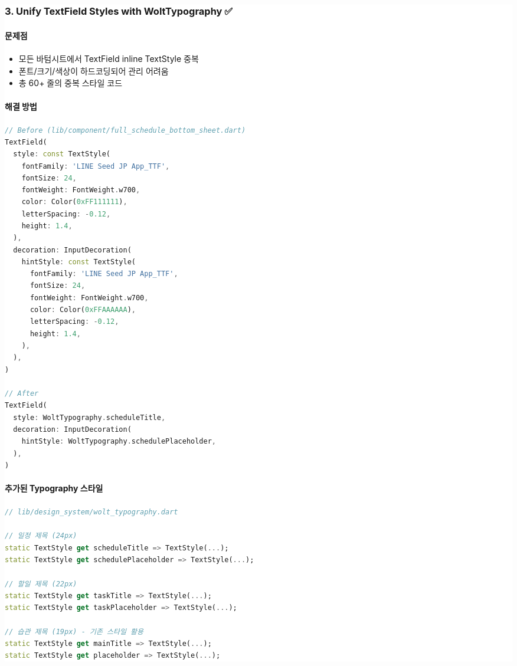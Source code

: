 
### 3. Unify TextField Styles with WoltTypography ✅

#### 문제점
- 모든 바텀시트에서 TextField inline TextStyle 중복
- 폰트/크기/색상이 하드코딩되어 관리 어려움
- 총 60+ 줄의 중복 스타일 코드

#### 해결 방법
```dart
// Before (lib/component/full_schedule_bottom_sheet.dart)
TextField(
  style: const TextStyle(
    fontFamily: 'LINE Seed JP App_TTF',
    fontSize: 24,
    fontWeight: FontWeight.w700,
    color: Color(0xFF111111),
    letterSpacing: -0.12,
    height: 1.4,
  ),
  decoration: InputDecoration(
    hintStyle: const TextStyle(
      fontFamily: 'LINE Seed JP App_TTF',
      fontSize: 24,
      fontWeight: FontWeight.w700,
      color: Color(0xFFAAAAAA),
      letterSpacing: -0.12,
      height: 1.4,
    ),
  ),
)

// After
TextField(
  style: WoltTypography.scheduleTitle,
  decoration: InputDecoration(
    hintStyle: WoltTypography.schedulePlaceholder,
  ),
)
```

#### 추가된 Typography 스타일
```dart
// lib/design_system/wolt_typography.dart

// 일정 제목 (24px)
static TextStyle get scheduleTitle => TextStyle(...);
static TextStyle get schedulePlaceholder => TextStyle(...);

// 할일 제목 (22px)
static TextStyle get taskTitle => TextStyle(...);
static TextStyle get taskPlaceholder => TextStyle(...);

// 습관 제목 (19px) - 기존 스타일 활용
static TextStyle get mainTitle => TextStyle(...);
static TextStyle get placeholder => TextStyle(...);
```

